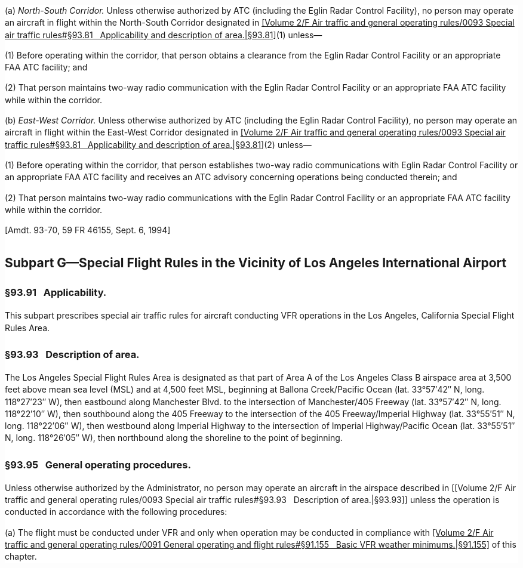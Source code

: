 \(a\) *North-South Corridor.* Unless otherwise authorized by ATC (including the Eglin Radar Control Facility), no person may operate an aircraft in flight within the North-South Corridor designated in [[Volume 2/F Air traffic and general operating rules/0093 Special air traffic rules#§93.81   Applicability and description of area.|§93.81]](b)(1) unless—

\(1\) Before operating within the corridor, that person obtains a clearance from the Eglin Radar Control Facility or an appropriate FAA ATC facility; and

\(2\) That person maintains two-way radio communication with the Eglin Radar Control Facility or an appropriate FAA ATC facility while within the corridor.

\(b\) *East-West Corridor.* Unless otherwise authorized by ATC (including the Eglin Radar Control Facility), no person may operate an aircraft in flight within the East-West Corridor designated in [[Volume 2/F Air traffic and general operating rules/0093 Special air traffic rules#§93.81   Applicability and description of area.|§93.81]](b)(2) unless—

\(1\) Before operating within the corridor, that person establishes two-way radio communications with Eglin Radar Control Facility or an appropriate FAA ATC facility and receives an ATC advisory concerning operations being conducted therein; and

\(2\) That person maintains two-way radio communications with the Eglin Radar Control Facility or an appropriate FAA ATC facility while within the corridor.

\[Amdt. 93-70, 59 FR 46155, Sept. 6, 1994\]

## Subpart G—Special Flight Rules in the Vicinity of Los Angeles International Airport

### §93.91   Applicability.

This subpart prescribes special air traffic rules for aircraft conducting VFR operations in the Los Angeles, California Special Flight Rules Area.

### §93.93   Description of area.

The Los Angeles Special Flight Rules Area is designated as that part of Area A of the Los Angeles Class B airspace area at 3,500 feet above mean sea level (MSL) and at 4,500 feet MSL, beginning at Ballona Creek/Pacific Ocean (lat. 33°57′42″ N, long. 118°27′23″ W), then eastbound along Manchester Blvd. to the intersection of Manchester/405 Freeway (lat. 33°57′42″ N, long. 118°22′10″ W), then southbound along the 405 Freeway to the intersection of the 405 Freeway/lmperial Highway (lat. 33°55′51″ N, long. 118°22′06″ W), then westbound along Imperial Highway to the intersection of Imperial Highway/Pacific Ocean (lat. 33°55′51″ N, long. 118°26′05″ W), then northbound along the shoreline to the point of beginning.

### §93.95   General operating procedures.

Unless otherwise authorized by the Administrator, no person may operate an aircraft in the airspace described in [[Volume 2/F Air traffic and general operating rules/0093 Special air traffic rules#§93.93   Description of area.|§93.93]] unless the operation is conducted in accordance with the following procedures:

\(a\) The flight must be conducted under VFR and only when operation may be conducted in compliance with [[Volume 2/F Air traffic and general operating rules/0091 General operating and flight rules#§91.155   Basic VFR weather minimums.|§91.155]](a) of this chapter.
